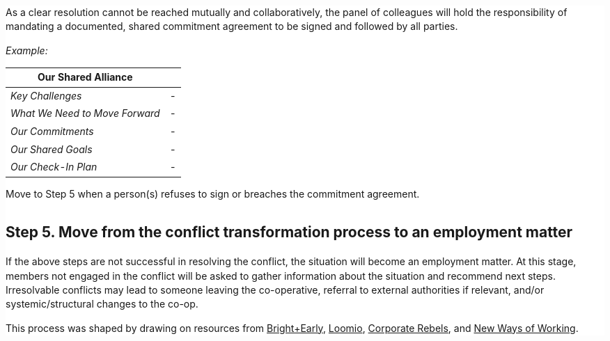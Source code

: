 As a clear resolution cannot be reached mutually and collaboratively, the panel of colleagues will hold the responsibility of mandating a documented, shared commitment agreement to be signed and followed by all parties. 

*Example:* 

| **Our Shared Alliance** |  |
| ----- | ----- |
| *Key Challenges* | - |
| *What We Need to Move Forward* | - |
| *Our Commitments* | - |
| *Our Shared Goals* | - |
| *Our Check-In Plan* | - |

Move to Step 5 when a person(s) refuses to sign or breaches the commitment agreement. 

## Step 5. Move from the conflict transformation process to an employment matter

If the above steps are not successful in resolving the conflict, the situation will become an employment matter. At this stage, members not engaged in the conflict will be asked to gather information about the situation and recommend next steps. Irresolvable conflicts may lead to someone leaving the co-operative, referral to external authorities if relevant, and/or systemic/structural changes to the co-op.

This process was shaped by drawing on resources from [Bright+Early](https://www.brightandearly.ca/), [Loomio](https://www.loomio.coop/conflict_resolution.html), [Corporate Rebels](https://corporate-rebels.com/accountability-process/), and [New Ways of Working](https://newwaysofworking.notion.site/Theory-Conflict-10786b58b0634eaa91fe6d303639793c).
